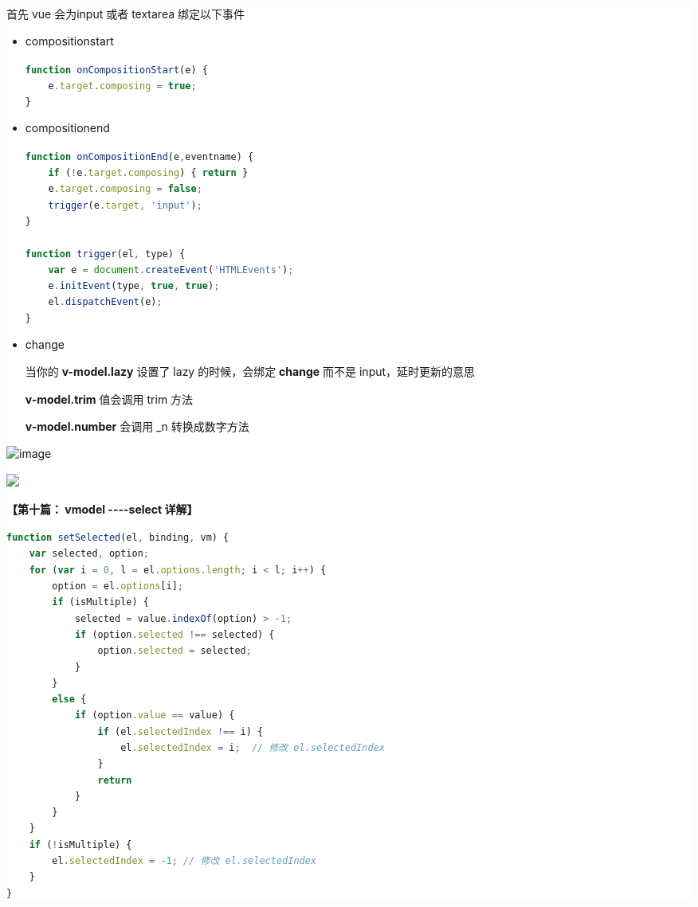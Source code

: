 首先 vue 会为input 或者 textarea 绑定以下事件

- compositionstart

  ```js
  function onCompositionStart(e) {
      e.target.composing = true;
  }
  ```

- compositionend

  ```js
  function onCompositionEnd(e,eventname) {    
      if (!e.target.composing) { return }
      e.target.composing = false;
      trigger(e.target, 'input');
  }
  
  function trigger(el, type) {    
      var e = document.createEvent('HTMLEvents');
      e.initEvent(type, true, true);
      el.dispatchEvent(e);
  }
  ```

- change

  当你的 **v-model.lazy** 设置了 lazy 的时候，会绑定 **change** 而不是 input，延时更新的意思

  **v-model.trim**  值会调用 trim 方法

  **v-model.number**  会调用 _n 转换成数字方法

![image](https://tva1.sinaimg.cn/large/a2f16a97ly1gphbuv3tfoj211617iaiz.jpg)

<img src="https://mmbiz.qpic.cn/mmbiz_gif/HCyqJSXNAiaRTK8JFpM5USNQX7KEpuRsTibF3Gpq3IdXL5JzzVrXgWFvJqx6YEYnwoG1iakGmMJBQ7qaKlQibvnIiaA/640?wx_fmt=gif&tp=webp&wxfrom=5&wx_lazy=1">



**【第十篇： vmodel ----select 详解】**

```js
function setSelected(el, binding, vm) {   
    var selected, option;    
    for (var i = 0, l = el.options.length; i < l; i++) {
        option = el.options[i];   
        if (isMultiple) {
            selected = value.indexOf(option) > -1;  
            if (option.selected !== selected) {
                option.selected = selected;
            }
        } 
        else {            
            if (option.value == value) {                
                if (el.selectedIndex !== i) {
                    el.selectedIndex = i;  // 修改 el.selectedIndex
                }               
                return
            }
        }
    } 
    if (!isMultiple) {
        el.selectedIndex = -1; // 修改 el.selectedIndex
    }
}
```
